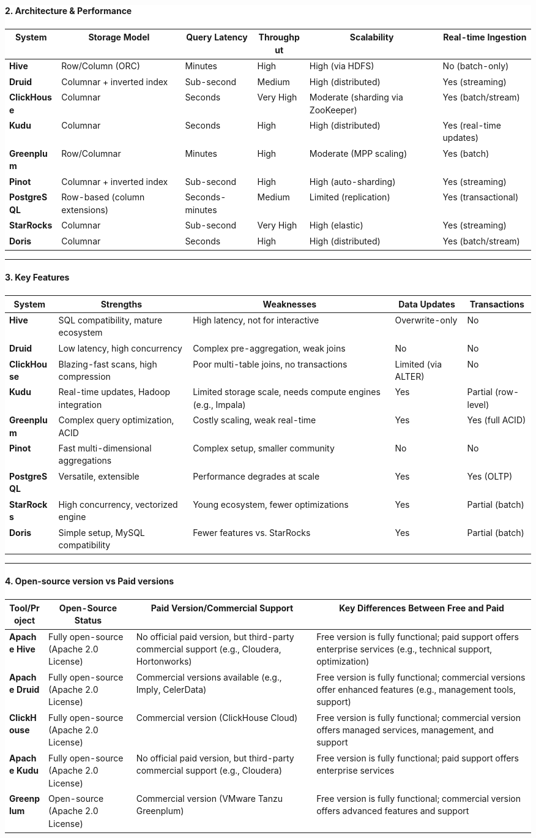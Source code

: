 
#### **2. Architecture & Performance**

| **System**     | **Storage Model**             | **Query Latency** | **Throughput** | **Scalability**                   | **Real-time Ingestion** |
| -------------- | ----------------------------- | ----------------- | -------------- | --------------------------------- | ----------------------- |
| **Hive**       | Row/Column (ORC)              | Minutes           | High           | High (via HDFS)                   | No (batch-only)         |
| **Druid**      | Columnar + inverted index     | Sub-second        | Medium         | High (distributed)                | Yes (streaming)         |
| **ClickHouse** | Columnar                      | Seconds           | Very High      | Moderate (sharding via ZooKeeper) | Yes (batch/stream)      |
| **Kudu**       | Columnar                      | Seconds           | High           | High (distributed)                | Yes (real-time updates) |
| **Greenplum**  | Row/Columnar                  | Minutes           | High           | Moderate (MPP scaling)            | Yes (batch)             |
| **Pinot**      | Columnar + inverted index     | Sub-second        | High           | High (auto-sharding)              | Yes (streaming)         |
| **PostgreSQL** | Row-based (column extensions) | Seconds-minutes   | Medium         | Limited (replication)             | Yes (transactional)     |
| **StarRocks**  | Columnar                      | Sub-second        | Very High      | High (elastic)                    | Yes (streaming)         |
| **Doris**      | Columnar                      | Seconds           | High           | High (distributed)                | Yes (batch/stream)      |

---

#### **3. Key Features**

| **System**     | **Strengths**                         | **Weaknesses**                                              | **Data Updates**    | **Transactions**    |
| -------------- | ------------------------------------- | ----------------------------------------------------------- | ------------------- | ------------------- |
| **Hive**       | SQL compatibility, mature ecosystem   | High latency, not for interactive                           | Overwrite-only      | No                  |
| **Druid**      | Low latency, high concurrency         | Complex pre-aggregation, weak joins                         | No                  | No                  |
| **ClickHouse** | Blazing-fast scans, high compression  | Poor multi-table joins, no transactions                     | Limited (via ALTER) | No                  |
| **Kudu**       | Real-time updates, Hadoop integration | Limited storage scale, needs compute engines (e.g., Impala) | Yes                 | Partial (row-level) |
| **Greenplum**  | Complex query optimization, ACID      | Costly scaling, weak real-time                              | Yes                 | Yes (full ACID)     |
| **Pinot**      | Fast multi-dimensional aggregations   | Complex setup, smaller community                            | No                  | No                  |
| **PostgreSQL** | Versatile, extensible                 | Performance degrades at scale                               | Yes                 | Yes (OLTP)          |
| **StarRocks**  | High concurrency, vectorized engine   | Young ecosystem, fewer optimizations                        | Yes                 | Partial (batch)     |
| **Doris**      | Simple setup, MySQL compatibility     | Fewer features vs. StarRocks                                | Yes                 | Partial (batch)     |

---

#### **4. Open-source version vs Paid versions**

| **Tool/Project** | **Open-Source Status**                                             | **Paid Version/Commercial Support**                                                        | **Key Differences Between Free and Paid**                                                                                 |
| ---------------- | ------------------------------------------------------------------ | ------------------------------------------------------------------------------------------ | ------------------------------------------------------------------------------------------------------------------------- |
| **Apache Hive**  | Fully open-source (Apache 2.0 License)                             | No official paid version, but third-party commercial support (e.g., Cloudera, Hortonworks) | Free version is fully functional; paid support offers enterprise services (e.g., technical support, optimization)         |
| **Apache Druid** | Fully open-source (Apache 2.0 License)                             | Commercial versions available (e.g., Imply, CelerData)                                     | Free version is fully functional; commercial versions offer enhanced features (e.g., management tools, support)           |
| **ClickHouse**   | Fully open-source (Apache 2.0 License)                             | Commercial version (ClickHouse Cloud)                                                      | Free version is fully functional; commercial version offers managed services, management, and support                     |
| **Apache Kudu**  | Fully open-source (Apache 2.0 License)                             | No official paid version, but third-party commercial support (e.g., Cloudera)              | Free version is fully functional; paid support offers enterprise services                                                 |
| **Greenplum**    | Open-source (Apache 2.0 License)                                   | Commercial version (VMware Tanzu Greenplum)                                                | Free version is fully functional; commercial version offers advanced features and support                                 |